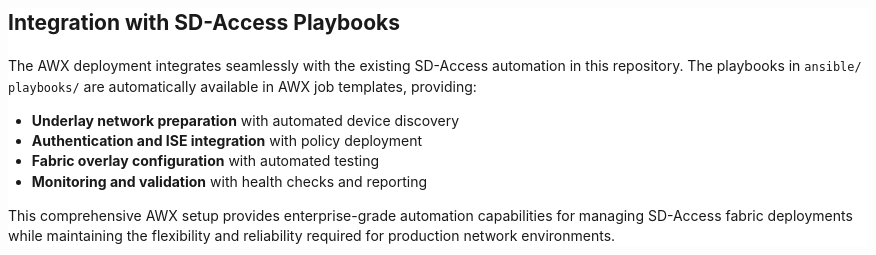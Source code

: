 
## Integration with SD-Access Playbooks

The AWX deployment integrates seamlessly with the existing SD-Access automation in this repository. The playbooks in `ansible/playbooks/` are automatically available in AWX job templates, providing:

- **Underlay network preparation** with automated device discovery
- **Authentication and ISE integration** with policy deployment
- **Fabric overlay configuration** with automated testing
- **Monitoring and validation** with health checks and reporting

This comprehensive AWX setup provides enterprise-grade automation capabilities for managing SD-Access fabric deployments while maintaining the flexibility and reliability required for production network environments.
